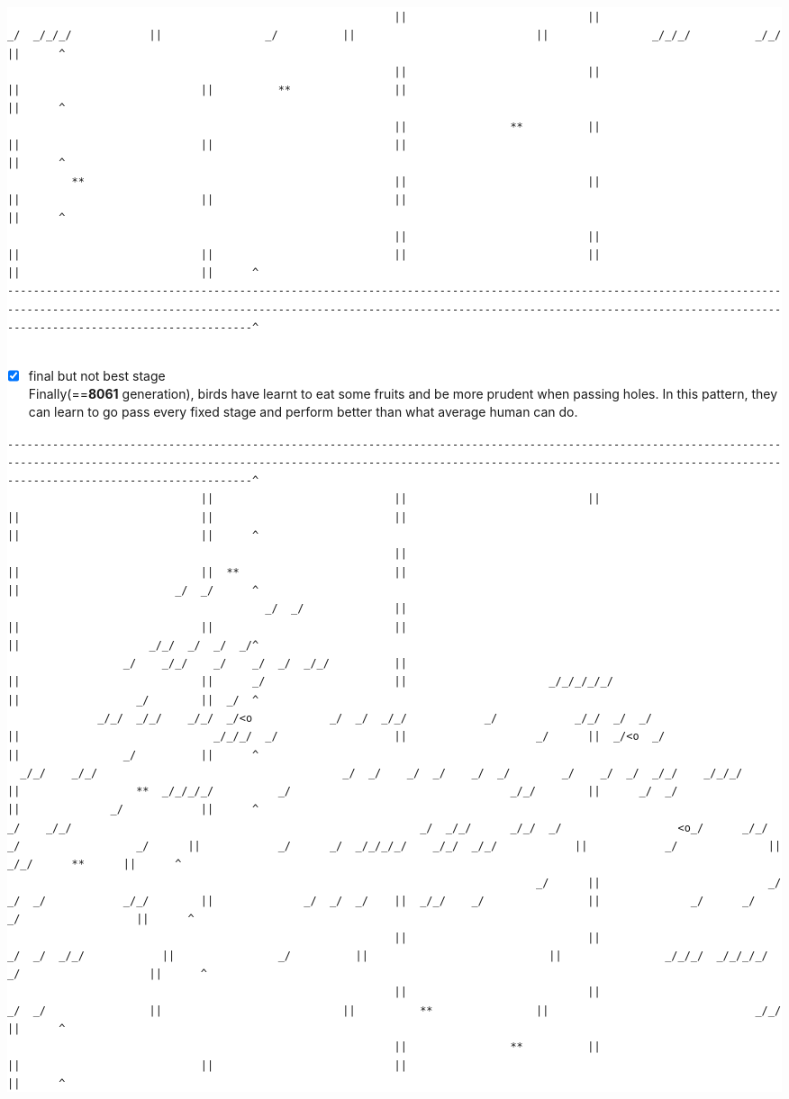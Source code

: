 ```
                                                            ||                            ||                                    _/  _/_/_/            ||                _/          ||                            ||                _/_/_/          _/_/                      ||      ^
                                                            ||                            ||                                                          ||                            ||          **                ||                                                          ||      ^
                                                            ||                **          ||                                                          ||                            ||                            ||                                                          ||      ^
          **                                                ||                            ||                                                          ||                            ||                            ||                                                          ||      ^
                                                            ||                            ||                            ||                            ||                            ||                            ||                            ||                            ||      ^
--------------------------------------------------------------------------------------------------------------------------------------------------------------------------------------------------------------------------------------------------------------------------------------^


```
- [x] final but not best stage<br>
Finally(==**8061** generation), birds have learnt to eat some fruits and be more prudent when passing holes. In this pattern, they can learn to go pass every fixed stage and perform better than what average human can do.
```
--------------------------------------------------------------------------------------------------------------------------------------------------------------------------------------------------------------------------------------------------------------------------------------^
                              ||                            ||                            ||                            ||                            ||                            ||                                                          ||                            ||      ^
                                                            ||                                                          ||                            ||  **                        ||                                                          ||                        _/  _/      ^
                                        _/  _/              ||                                                          ||                            ||                            ||                                                          ||                    _/_/  _/  _/  _/^
                  _/    _/_/    _/    _/  _/  _/_/          ||                                                          ||                            ||      _/                    ||                      _/_/_/_/_/                          ||                  _/        ||  _/  ^
              _/_/  _/_/    _/_/  _/<o            _/  _/  _/_/            _/            _/_/  _/  _/                    ||                              _/_/_/  _/                  ||                    _/      ||  _/<o  _/                  ||                _/          ||      ^
  _/_/    _/_/                                      _/  _/    _/  _/    _/  _/        _/    _/  _/  _/_/    _/_/_/      ||                  **  _/_/_/_/          _/                                  _/_/        ||      _/  _/                ||              _/            ||      ^
_/    _/_/                                                      _/  _/_/      _/_/  _/                  <o_/      _/_/    _/                  _/      ||            _/      _/  _/_/_/_/    _/_/  _/_/            ||            _/              ||          _/_/      **      ||      ^
                                                                                  _/      ||                          _/_/  _/            _/_/        ||              _/  _/  _/    ||  _/_/    _/                ||              _/      _/              _/                  ||      ^
                                                            ||                            ||                                  _/  _/  _/_/            ||                _/          ||                            ||                _/_/_/  _/_/_/_/    _/                    ||      ^
                                                            ||                            ||                                    _/  _/                ||                            ||          **                ||                                _/_/                      ||      ^
                                                            ||                **          ||                                                          ||                            ||                            ||                                                          ||      ^
```